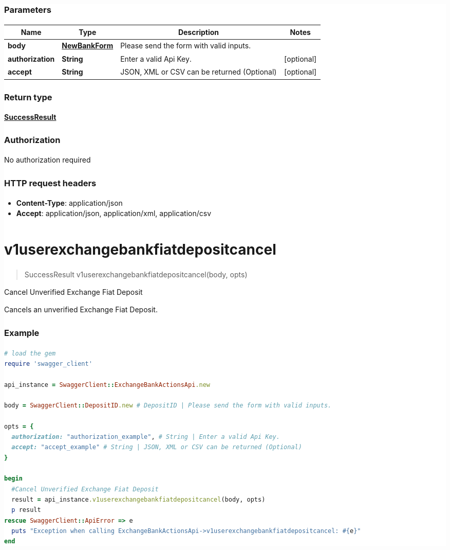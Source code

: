 ### Parameters

Name | Type | Description  | Notes
------------- | ------------- | ------------- | -------------
 **body** | [**NewBankForm**](NewBankForm.md)| Please send the form with valid inputs. | 
 **authorization** | **String**| Enter a valid Api Key. | [optional] 
 **accept** | **String**| JSON, XML or CSV can be returned (Optional) | [optional] 

### Return type

[**SuccessResult**](SuccessResult.md)

### Authorization

No authorization required

### HTTP request headers

 - **Content-Type**: application/json
 - **Accept**: application/json, application/xml, application/csv



# **v1userexchangebankfiatdepositcancel**
> SuccessResult v1userexchangebankfiatdepositcancel(body, opts)

Cancel Unverified Exchange Fiat Deposit

Cancels an unverified Exchange Fiat Deposit.

### Example
```ruby
# load the gem
require 'swagger_client'

api_instance = SwaggerClient::ExchangeBankActionsApi.new

body = SwaggerClient::DepositID.new # DepositID | Please send the form with valid inputs.

opts = { 
  authorization: "authorization_example", # String | Enter a valid Api Key.
  accept: "accept_example" # String | JSON, XML or CSV can be returned (Optional)
}

begin
  #Cancel Unverified Exchange Fiat Deposit
  result = api_instance.v1userexchangebankfiatdepositcancel(body, opts)
  p result
rescue SwaggerClient::ApiError => e
  puts "Exception when calling ExchangeBankActionsApi->v1userexchangebankfiatdepositcancel: #{e}"
end
```
